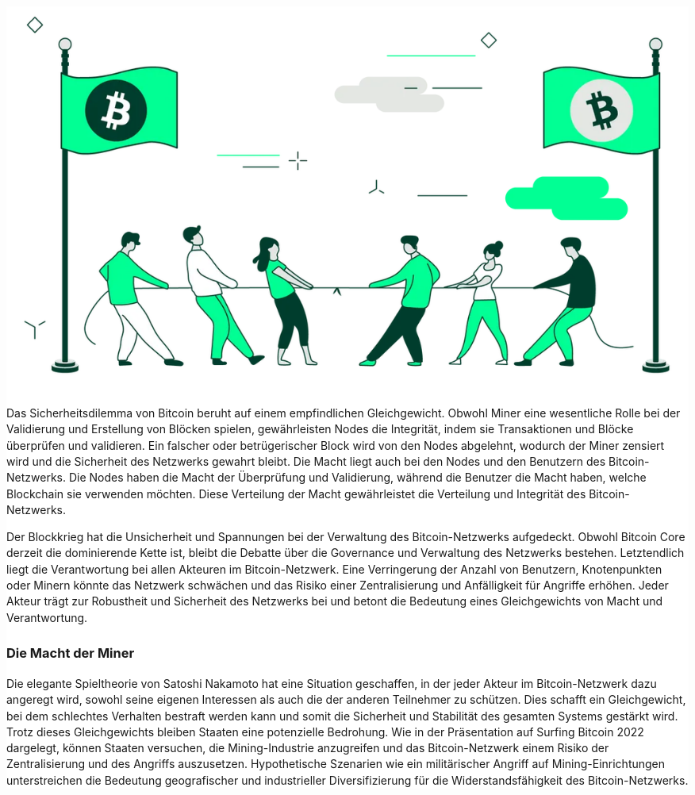 ![image](assets/overview/blocksize-wars--BTC-vs-BCH-.webp)

Das Sicherheitsdilemma von Bitcoin beruht auf einem empfindlichen Gleichgewicht. Obwohl Miner eine wesentliche Rolle bei der Validierung und Erstellung von Blöcken spielen, gewährleisten Nodes die Integrität, indem sie Transaktionen und Blöcke überprüfen und validieren. Ein falscher oder betrügerischer Block wird von den Nodes abgelehnt, wodurch der Miner zensiert wird und die Sicherheit des Netzwerks gewahrt bleibt. Die Macht liegt auch bei den Nodes und den Benutzern des Bitcoin-Netzwerks. Die Nodes haben die Macht der Überprüfung und Validierung, während die Benutzer die Macht haben, welche Blockchain sie verwenden möchten. Diese Verteilung der Macht gewährleistet die Verteilung und Integrität des Bitcoin-Netzwerks.

Der Blockkrieg hat die Unsicherheit und Spannungen bei der Verwaltung des Bitcoin-Netzwerks aufgedeckt. Obwohl Bitcoin Core derzeit die dominierende Kette ist, bleibt die Debatte über die Governance und Verwaltung des Netzwerks bestehen.
Letztendlich liegt die Verantwortung bei allen Akteuren im Bitcoin-Netzwerk. Eine Verringerung der Anzahl von Benutzern, Knotenpunkten oder Minern könnte das Netzwerk schwächen und das Risiko einer Zentralisierung und Anfälligkeit für Angriffe erhöhen. Jeder Akteur trägt zur Robustheit und Sicherheit des Netzwerks bei und betont die Bedeutung eines Gleichgewichts von Macht und Verantwortung.

### Die Macht der Miner

Die elegante Spieltheorie von Satoshi Nakamoto hat eine Situation geschaffen, in der jeder Akteur im Bitcoin-Netzwerk dazu angeregt wird, sowohl seine eigenen Interessen als auch die der anderen Teilnehmer zu schützen. Dies schafft ein Gleichgewicht, bei dem schlechtes Verhalten bestraft werden kann und somit die Sicherheit und Stabilität des gesamten Systems gestärkt wird. Trotz dieses Gleichgewichts bleiben Staaten eine potenzielle Bedrohung. Wie in der Präsentation auf Surfing Bitcoin 2022 dargelegt, können Staaten versuchen, die Mining-Industrie anzugreifen und das Bitcoin-Netzwerk einem Risiko der Zentralisierung und des Angriffs auszusetzen. Hypothetische Szenarien wie ein militärischer Angriff auf Mining-Einrichtungen unterstreichen die Bedeutung geografischer und industrieller Diversifizierung für die Widerstandsfähigkeit des Bitcoin-Netzwerks.
